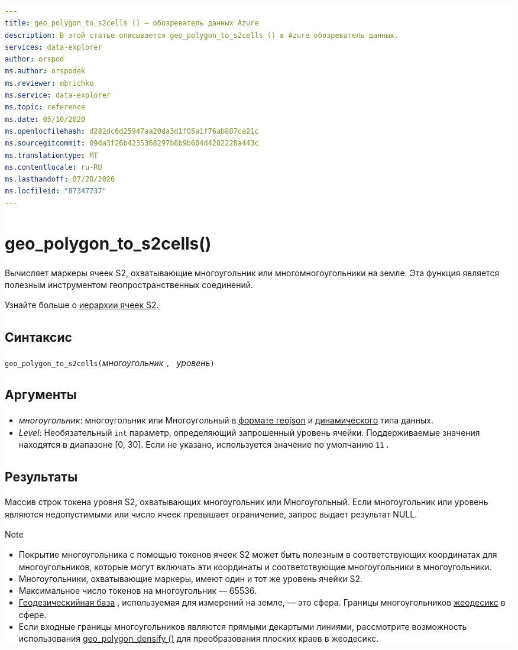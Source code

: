 ```yaml
---
title: geo_polygon_to_s2cells () — обозреватель данных Azure
description: В этой статье описывается geo_polygon_to_s2cells () в Azure обозреватель данных.
services: data-explorer
author: orspod
ms.author: orspodek
ms.reviewer: mbrichko
ms.service: data-explorer
ms.topic: reference
ms.date: 05/10/2020
ms.openlocfilehash: d282dc6d25947aa20da3d1f05a1f76ab887ca21c
ms.sourcegitcommit: 09da3f26b4235368297b8b9b604d4282228a443c
ms.translationtype: MT
ms.contentlocale: ru-RU
ms.lasthandoff: 07/28/2020
ms.locfileid: "87347737"
---
```

# <a name="geo_polygon_to_s2cells"></a>geo_polygon_to_s2cells()

Вычисляет маркеры ячеек S2, охватывающие многоугольник или многомногоугольники на земле. Эта функция является полезным инструментом геопространственных соединений.

Узнайте больше о [иерархии ячеек S2](https://s2geometry.io/devguide/s2cell_hierarchy).

## <a name="syntax"></a>Синтаксис

`geo_polygon_to_s2cells(`*многоугольник* `, ` *уровень*`)`

## <a name="arguments"></a>Аргументы

* *многоугольник*: многоугольник или Многоугольный в [формате геоjson](https://tools.ietf.org/html/rfc7946) и [динамического](./scalar-data-types/dynamic.md) типа данных. 
* *Level*: Необязательный `int` параметр, определяющий запрошенный уровень ячейки. Поддерживаемые значения находятся в диапазоне [0, 30]. Если не указано, используется значение по умолчанию `11` .

## <a name="returns"></a>Результаты

Массив строк токена уровня S2, охватывающих многоугольник или Многоугольный. Если многоугольник или уровень являются недопустимыми или число ячеек превышает ограничение, запрос выдает результат NULL.

> [!NOTE]
>
> * Покрытие многоугольника с помощью токенов ячеек S2 может быть полезным в соответствующих координатах для многоугольников, которые могут включать эти координаты и соответствующие многоугольники в многоугольники.
> * Многоугольники, охватывающие маркеры, имеют один и тот же уровень ячейки S2.
> * Максимальное число токенов на многоугольник — 65536.
> * [Геодезическийная база](https://en.wikipedia.org/wiki/Geodetic_datum) , используемая для измерений на земле, — это сфера. Границы многоугольников [жеодесикс](https://en.wikipedia.org/wiki/Geodesic) в сфере.
> * Если входные границы многоугольников являются прямыми декартыми линиями, рассмотрите возможность использования [geo_polygon_densify ()](geo-polygon-densify-function.md) для преобразования плоских краев в жеодесикс.
